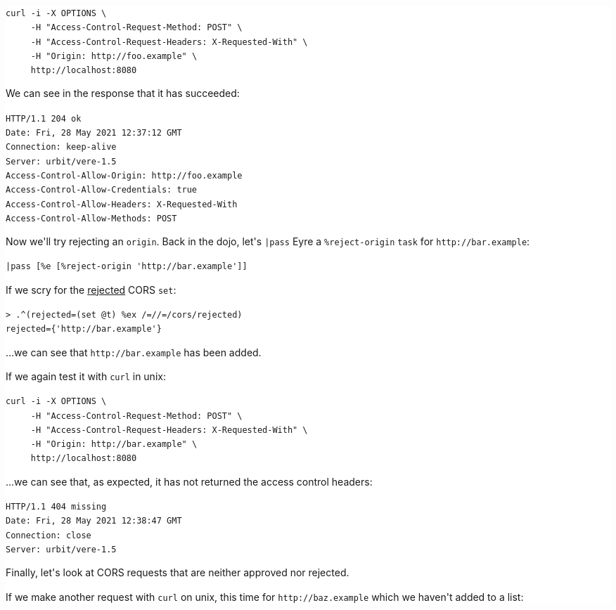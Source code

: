 ```
curl -i -X OPTIONS \
     -H "Access-Control-Request-Method: POST" \
     -H "Access-Control-Request-Headers: X-Requested-With" \
     -H "Origin: http://foo.example" \
     http://localhost:8080
```

We can see in the response that it has succeeded:

```
HTTP/1.1 204 ok
Date: Fri, 28 May 2021 12:37:12 GMT
Connection: keep-alive
Server: urbit/vere-1.5
Access-Control-Allow-Origin: http://foo.example
Access-Control-Allow-Credentials: true
Access-Control-Allow-Headers: X-Requested-With
Access-Control-Allow-Methods: POST
```

Now we'll try rejecting an `origin`. Back in the dojo, let's `|pass` Eyre a `%reject-origin` `task` for `http://bar.example`:

```
|pass [%e [%reject-origin 'http://bar.example']]
```

If we scry for the [rejected](../reference/scry.md#corsrejected) CORS `set`:

```
> .^(rejected=(set @t) %ex /=//=/cors/rejected)
rejected={'http://bar.example'}
```

...we can see that `http://bar.example` has been added.

If we again test it with `curl` in unix:

```
curl -i -X OPTIONS \
     -H "Access-Control-Request-Method: POST" \
     -H "Access-Control-Request-Headers: X-Requested-With" \
     -H "Origin: http://bar.example" \
     http://localhost:8080
```

...we can see that, as expected, it has not returned the access control headers:

```
HTTP/1.1 404 missing
Date: Fri, 28 May 2021 12:38:47 GMT
Connection: close
Server: urbit/vere-1.5
```

Finally, let's look at CORS requests that are neither approved nor rejected.

If we make another request with `curl` on unix, this time for `http://baz.example` which we haven't added to a list:
